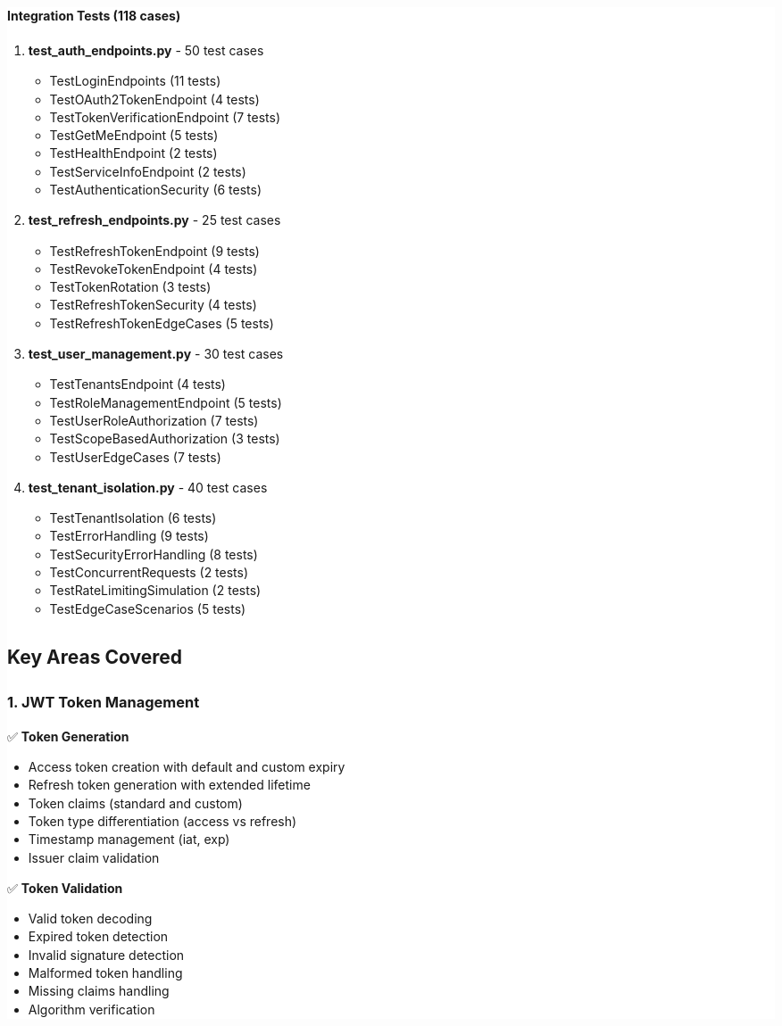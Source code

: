 #### Integration Tests (118 cases)

1. **test_auth_endpoints.py** - 50 test cases
   - TestLoginEndpoints (11 tests)
   - TestOAuth2TokenEndpoint (4 tests)
   - TestTokenVerificationEndpoint (7 tests)
   - TestGetMeEndpoint (5 tests)
   - TestHealthEndpoint (2 tests)
   - TestServiceInfoEndpoint (2 tests)
   - TestAuthenticationSecurity (6 tests)

2. **test_refresh_endpoints.py** - 25 test cases
   - TestRefreshTokenEndpoint (9 tests)
   - TestRevokeTokenEndpoint (4 tests)
   - TestTokenRotation (3 tests)
   - TestRefreshTokenSecurity (4 tests)
   - TestRefreshTokenEdgeCases (5 tests)

3. **test_user_management.py** - 30 test cases
   - TestTenantsEndpoint (4 tests)
   - TestRoleManagementEndpoint (5 tests)
   - TestUserRoleAuthorization (7 tests)
   - TestScopeBasedAuthorization (3 tests)
   - TestUserEdgeCases (7 tests)

4. **test_tenant_isolation.py** - 40 test cases
   - TestTenantIsolation (6 tests)
   - TestErrorHandling (9 tests)
   - TestSecurityErrorHandling (8 tests)
   - TestConcurrentRequests (2 tests)
   - TestRateLimitingSimulation (2 tests)
   - TestEdgeCaseScenarios (5 tests)

## Key Areas Covered

### 1. JWT Token Management

✅ **Token Generation**

- Access token creation with default and custom expiry
- Refresh token generation with extended lifetime
- Token claims (standard and custom)
- Token type differentiation (access vs refresh)
- Timestamp management (iat, exp)
- Issuer claim validation

✅ **Token Validation**

- Valid token decoding
- Expired token detection
- Invalid signature detection
- Malformed token handling
- Missing claims handling
- Algorithm verification
